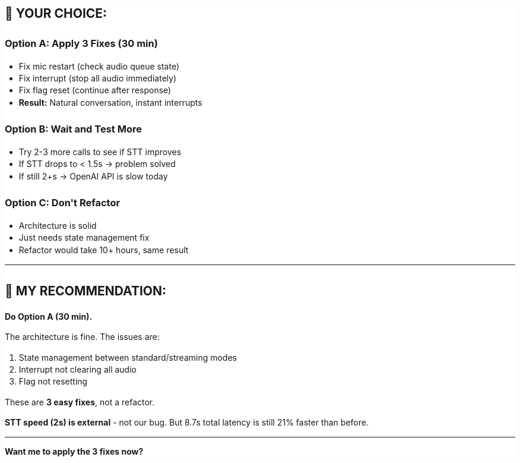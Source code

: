 ## 🚀 **YOUR CHOICE:**

### **Option A: Apply 3 Fixes (30 min)**
- Fix mic restart (check audio queue state)
- Fix interrupt (stop all audio immediately)
- Fix flag reset (continue after response)
- **Result:** Natural conversation, instant interrupts

### **Option B: Wait and Test More**
- Try 2-3 more calls to see if STT improves
- If STT drops to < 1.5s → problem solved
- If still 2+s → OpenAI API is slow today

### **Option C: Don't Refactor**
- Architecture is solid
- Just needs state management fix
- Refactor would take 10+ hours, same result

---

## 🎯 **MY RECOMMENDATION:**

**Do Option A (30 min).**

The architecture is fine. The issues are:
1. State management between standard/streaming modes
2. Interrupt not clearing all audio
3. Flag not resetting

These are **3 easy fixes**, not a refactor.

**STT speed (2s) is external** - not our bug. But 8.7s total latency is still 21% faster than before.

---

**Want me to apply the 3 fixes now?**

